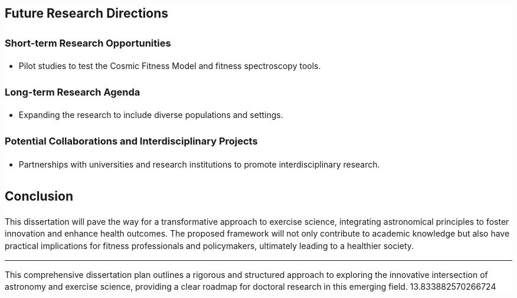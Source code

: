 ## Future Research Directions
### Short-term Research Opportunities
- Pilot studies to test the Cosmic Fitness Model and fitness spectroscopy tools.

### Long-term Research Agenda
- Expanding the research to include diverse populations and settings.

### Potential Collaborations and Interdisciplinary Projects
- Partnerships with universities and research institutions to promote interdisciplinary research.

## Conclusion
This dissertation will pave the way for a transformative approach to exercise science, integrating astronomical principles to foster innovation and enhance health outcomes. The proposed framework will not only contribute to academic knowledge but also have practical implications for fitness professionals and policymakers, ultimately leading to a healthier society.

---

This comprehensive dissertation plan outlines a rigorous and structured approach to exploring the innovative intersection of astronomy and exercise science, providing a clear roadmap for doctoral research in this emerging field. 13.833882570266724